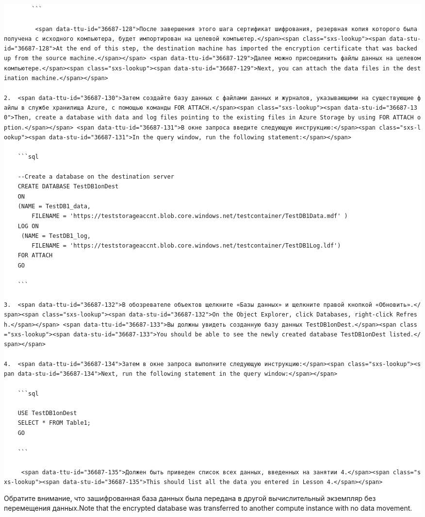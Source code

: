            ```  
  
             <span data-ttu-id="36687-128">После завершения этого шага сертификат шифрования, резервная копия которого была получена с исходного компьютера, будет импортирован на целевой компьютер.</span><span class="sxs-lookup"><span data-stu-id="36687-128">At the end of this step, the destination machine has imported the encryption certificate that was backed up from the source machine.</span></span> <span data-ttu-id="36687-129">Далее можно присоединить файлы данных на целевом компьютере.</span><span class="sxs-lookup"><span data-stu-id="36687-129">Next, you can attach the data files in the destination machine.</span></span>  
  
    2.  <span data-ttu-id="36687-130">Затем создайте базу данных с файлами данных и журналов, указывающими на существующие файлы в службе хранилища Azure, с помощью команды FOR ATTACH.</span><span class="sxs-lookup"><span data-stu-id="36687-130">Then, create a database with data and log files pointing to the existing files in Azure Storage by using FOR ATTACH option.</span></span> <span data-ttu-id="36687-131">В окне запроса введите следующую инструкцию:</span><span class="sxs-lookup"><span data-stu-id="36687-131">In the query window, run the following statement:</span></span>  
  
        ```sql  
  
        --Create a database on the destination server   
        CREATE DATABASE TestDB1onDest   
        ON   
        (NAME = TestDB1_data,   
            FILENAME = 'https://teststorageaccnt.blob.core.windows.net/testcontainer/TestDB1Data.mdf' )   
        LOG ON   
         (NAME = TestDB1_log,   
            FILENAME = 'https://teststorageaccnt.blob.core.windows.net/testcontainer/TestDB1Log.ldf')   
        FOR ATTACH   
        GO  
  
        ```  
  
    3.  <span data-ttu-id="36687-132">В обозревателе объектов щелкните «Базы данных» и щелкните правой кнопкой «Обновить».</span><span class="sxs-lookup"><span data-stu-id="36687-132">On the Object Explorer, click Databases, right-click Refresh.</span></span> <span data-ttu-id="36687-133">Вы должны увидеть созданную базу данных TestDB1onDest.</span><span class="sxs-lookup"><span data-stu-id="36687-133">You should be able to see the newly created database TestDB1onDest listed.</span></span>  
  
    4.  <span data-ttu-id="36687-134">Затем в окне запроса выполните следующую инструкцию:</span><span class="sxs-lookup"><span data-stu-id="36687-134">Next, run the following statement in the query window:</span></span>  
  
        ```sql  
  
        USE TestDB1onDest   
        SELECT * FROM Table1;   
        GO  
  
        ```  
  
         <span data-ttu-id="36687-135">Должен быть приведен список всех данных, введенных на занятии 4.</span><span class="sxs-lookup"><span data-stu-id="36687-135">This should list all the data you entered in Lesson 4.</span></span>  
  
 <span data-ttu-id="36687-136">Обратите внимание, что зашифрованная база данных была передана в другой вычислительный экземпляр без перемещения данных.</span><span class="sxs-lookup"><span data-stu-id="36687-136">Note that the encrypted database was transferred to another compute instance with no data movement.</span></span>  
  